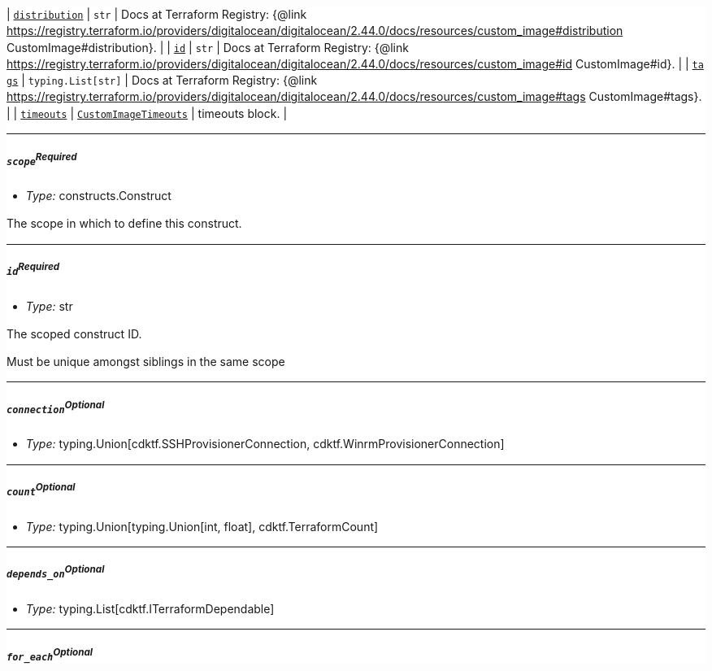 | <code><a href="#@cdktf/provider-digitalocean.customImage.CustomImage.Initializer.parameter.distribution">distribution</a></code> | <code>str</code> | Docs at Terraform Registry: {@link https://registry.terraform.io/providers/digitalocean/digitalocean/2.44.0/docs/resources/custom_image#distribution CustomImage#distribution}. |
| <code><a href="#@cdktf/provider-digitalocean.customImage.CustomImage.Initializer.parameter.id">id</a></code> | <code>str</code> | Docs at Terraform Registry: {@link https://registry.terraform.io/providers/digitalocean/digitalocean/2.44.0/docs/resources/custom_image#id CustomImage#id}. |
| <code><a href="#@cdktf/provider-digitalocean.customImage.CustomImage.Initializer.parameter.tags">tags</a></code> | <code>typing.List[str]</code> | Docs at Terraform Registry: {@link https://registry.terraform.io/providers/digitalocean/digitalocean/2.44.0/docs/resources/custom_image#tags CustomImage#tags}. |
| <code><a href="#@cdktf/provider-digitalocean.customImage.CustomImage.Initializer.parameter.timeouts">timeouts</a></code> | <code><a href="#@cdktf/provider-digitalocean.customImage.CustomImageTimeouts">CustomImageTimeouts</a></code> | timeouts block. |

---

##### `scope`<sup>Required</sup> <a name="scope" id="@cdktf/provider-digitalocean.customImage.CustomImage.Initializer.parameter.scope"></a>

- *Type:* constructs.Construct

The scope in which to define this construct.

---

##### `id`<sup>Required</sup> <a name="id" id="@cdktf/provider-digitalocean.customImage.CustomImage.Initializer.parameter.id"></a>

- *Type:* str

The scoped construct ID.

Must be unique amongst siblings in the same scope

---

##### `connection`<sup>Optional</sup> <a name="connection" id="@cdktf/provider-digitalocean.customImage.CustomImage.Initializer.parameter.connection"></a>

- *Type:* typing.Union[cdktf.SSHProvisionerConnection, cdktf.WinrmProvisionerConnection]

---

##### `count`<sup>Optional</sup> <a name="count" id="@cdktf/provider-digitalocean.customImage.CustomImage.Initializer.parameter.count"></a>

- *Type:* typing.Union[typing.Union[int, float], cdktf.TerraformCount]

---

##### `depends_on`<sup>Optional</sup> <a name="depends_on" id="@cdktf/provider-digitalocean.customImage.CustomImage.Initializer.parameter.dependsOn"></a>

- *Type:* typing.List[cdktf.ITerraformDependable]

---

##### `for_each`<sup>Optional</sup> <a name="for_each" id="@cdktf/provider-digitalocean.customImage.CustomImage.Initializer.parameter.forEach"></a>
